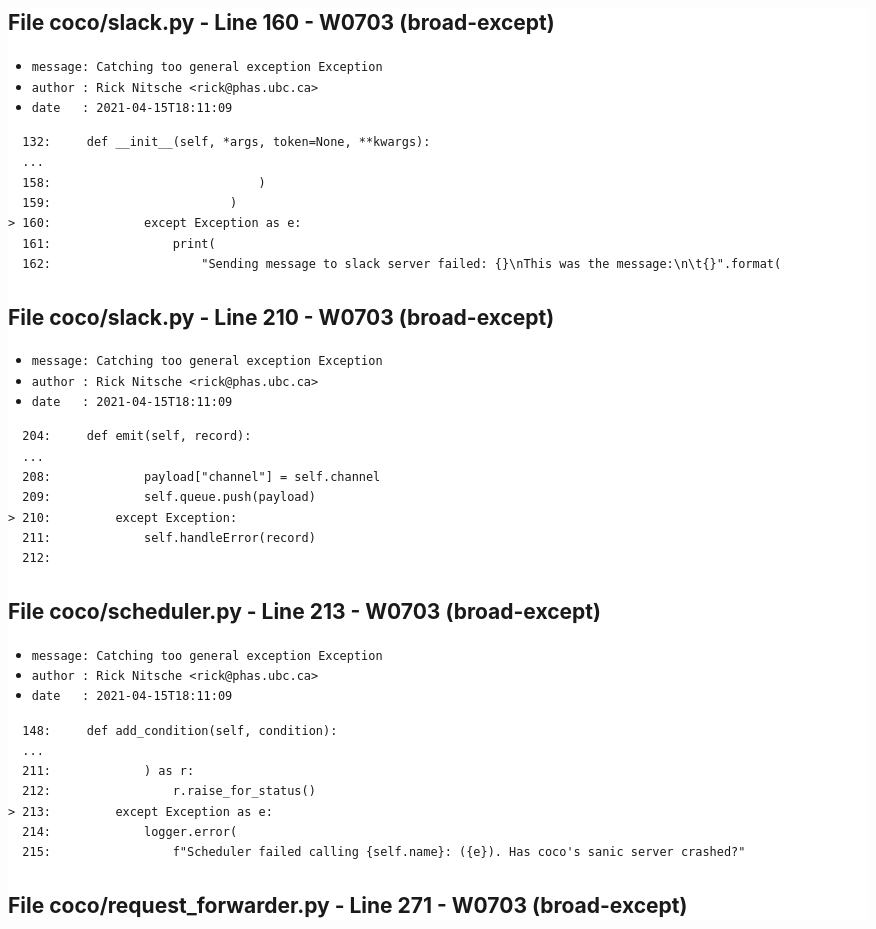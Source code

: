 
## File coco/slack.py - Line 160 - W0703 (broad-except)

- `message: Catching too general exception Exception`
- `author : Rick Nitsche <rick@phas.ubc.ca>`
- `date   : 2021-04-15T18:11:09`

```
  132:     def __init__(self, *args, token=None, **kwargs):
  ...
  158:                             )
  159:                         )
> 160:             except Exception as e:
  161:                 print(
  162:                     "Sending message to slack server failed: {}\nThis was the message:\n\t{}".format(
```


## File coco/slack.py - Line 210 - W0703 (broad-except)

- `message: Catching too general exception Exception`
- `author : Rick Nitsche <rick@phas.ubc.ca>`
- `date   : 2021-04-15T18:11:09`

```
  204:     def emit(self, record):
  ...
  208:             payload["channel"] = self.channel
  209:             self.queue.push(payload)
> 210:         except Exception:
  211:             self.handleError(record)
  212:
```


## File coco/scheduler.py - Line 213 - W0703 (broad-except)

- `message: Catching too general exception Exception`
- `author : Rick Nitsche <rick@phas.ubc.ca>`
- `date   : 2021-04-15T18:11:09`

```
  148:     def add_condition(self, condition):
  ...
  211:             ) as r:
  212:                 r.raise_for_status()
> 213:         except Exception as e:
  214:             logger.error(
  215:                 f"Scheduler failed calling {self.name}: ({e}). Has coco's sanic server crashed?"
```


## File coco/request_forwarder.py - Line 271 - W0703 (broad-except)
